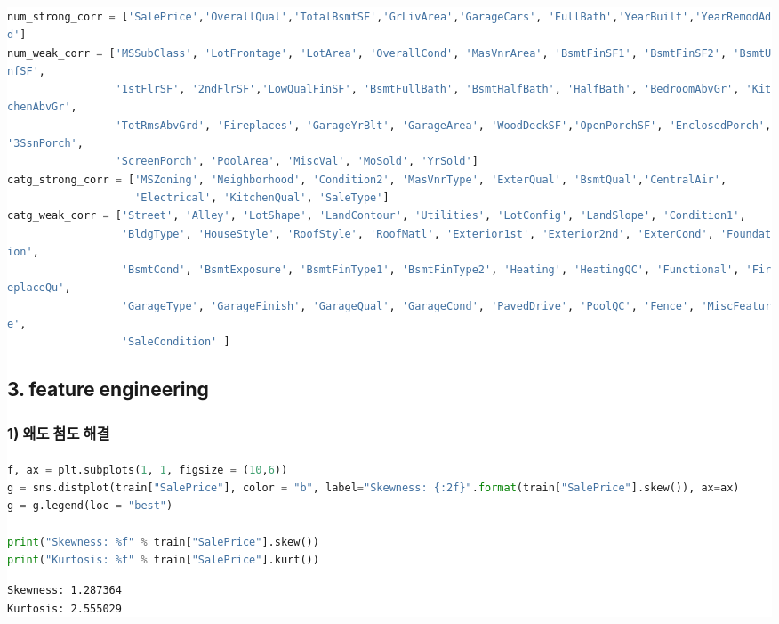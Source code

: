 

```python
num_strong_corr = ['SalePrice','OverallQual','TotalBsmtSF','GrLivArea','GarageCars', 'FullBath','YearBuilt','YearRemodAdd'] 
num_weak_corr = ['MSSubClass', 'LotFrontage', 'LotArea', 'OverallCond', 'MasVnrArea', 'BsmtFinSF1', 'BsmtFinSF2', 'BsmtUnfSF',
                 '1stFlrSF', '2ndFlrSF','LowQualFinSF', 'BsmtFullBath', 'BsmtHalfBath', 'HalfBath', 'BedroomAbvGr', 'KitchenAbvGr',
                 'TotRmsAbvGrd', 'Fireplaces', 'GarageYrBlt', 'GarageArea', 'WoodDeckSF','OpenPorchSF', 'EnclosedPorch', '3SsnPorch', 
                 'ScreenPorch', 'PoolArea', 'MiscVal', 'MoSold', 'YrSold'] 
catg_strong_corr = ['MSZoning', 'Neighborhood', 'Condition2', 'MasVnrType', 'ExterQual', 'BsmtQual','CentralAir', 
                    'Electrical', 'KitchenQual', 'SaleType'] 
catg_weak_corr = ['Street', 'Alley', 'LotShape', 'LandContour', 'Utilities', 'LotConfig', 'LandSlope', 'Condition1', 
                  'BldgType', 'HouseStyle', 'RoofStyle', 'RoofMatl', 'Exterior1st', 'Exterior2nd', 'ExterCond', 'Foundation',
                  'BsmtCond', 'BsmtExposure', 'BsmtFinType1', 'BsmtFinType2', 'Heating', 'HeatingQC', 'Functional', 'FireplaceQu',
                  'GarageType', 'GarageFinish', 'GarageQual', 'GarageCond', 'PavedDrive', 'PoolQC', 'Fence', 'MiscFeature',
                  'SaleCondition' ]


```

## 3. feature engineering

### 1) 왜도 첨도 해결


```python
f, ax = plt.subplots(1, 1, figsize = (10,6)) 
g = sns.distplot(train["SalePrice"], color = "b", label="Skewness: {:2f}".format(train["SalePrice"].skew()), ax=ax) 
g = g.legend(loc = "best") 

print("Skewness: %f" % train["SalePrice"].skew()) 
print("Kurtosis: %f" % train["SalePrice"].kurt())
```

    Skewness: 1.287364
    Kurtosis: 2.555029
    

